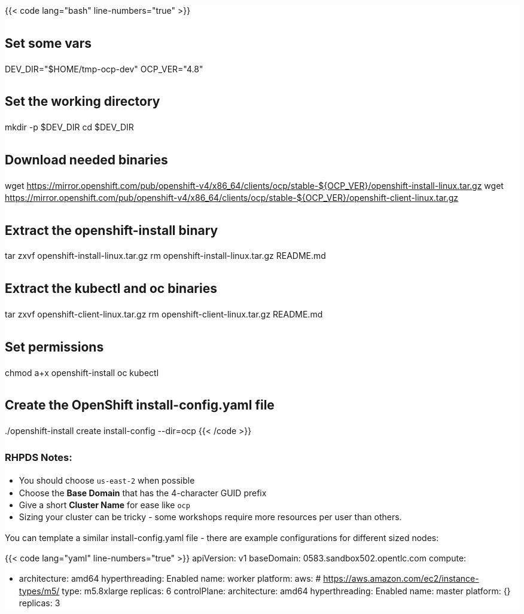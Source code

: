 {{< code lang="bash" line-numbers="true" >}}
## Set some vars
DEV_DIR="$HOME/tmp-ocp-dev"
OCP_VER="4.8"

## Set the working directory
mkdir -p $DEV_DIR
cd $DEV_DIR

## Download needed binaries
wget https://mirror.openshift.com/pub/openshift-v4/x86_64/clients/ocp/stable-${OCP_VER}/openshift-install-linux.tar.gz
wget https://mirror.openshift.com/pub/openshift-v4/x86_64/clients/ocp/stable-${OCP_VER}/openshift-client-linux.tar.gz

## Extract the openshift-install binary
tar zxvf openshift-install-linux.tar.gz
rm openshift-install-linux.tar.gz README.md

## Extract the kubectl and oc binaries
tar zxvf openshift-client-linux.tar.gz
rm openshift-client-linux.tar.gz README.md

## Set permissions
chmod a+x openshift-install oc kubectl

## Create the OpenShift install-config.yaml file
./openshift-install create install-config --dir=ocp
{{< /code >}}

### RHPDS Notes:

- You should choose `us-east-2` when possible
- Choose the **Base Domain** that has the 4-character GUID prefix
- Give a short **Cluster Name** for ease like `ocp`
- Sizing your cluster can be tricky - some workshops require more resources per user than others.

You can template a similar install-config.yaml file - there are example configurations for different sized nodes:

{{< code lang="yaml" line-numbers="true" >}}
apiVersion: v1
baseDomain: 0583.sandbox502.opentlc.com
compute:
- architecture: amd64
  hyperthreading: Enabled
  name: worker
  platform:
    aws:
      # https://aws.amazon.com/ec2/instance-types/m5/
      type: m5.8xlarge
  replicas: 6
controlPlane:
  architecture: amd64
  hyperthreading: Enabled
  name: master
  platform: {}
  replicas: 3